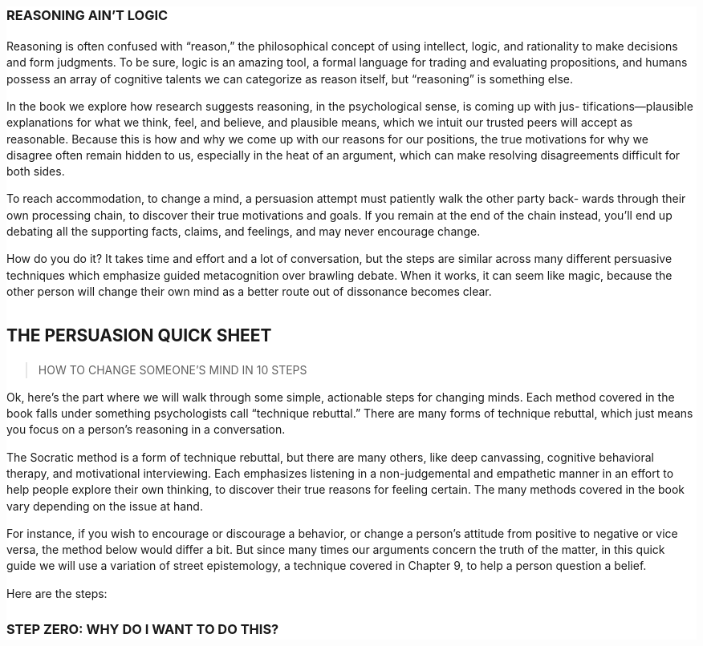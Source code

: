 ### REASONING AIN’T LOGIC

Reasoning is often confused with “reason,” the philosophical concept of using
intellect, logic, and rationality to make decisions and form judgments. To be
sure, logic is an amazing tool, a formal language for trading and evaluating
propositions, and humans possess an array of cognitive talents we can
categorize as reason itself, but “reasoning” is something else.

In the book we explore how research suggests reasoning, in the psychological
sense, is coming up with jus- tifications—plausible explanations for what we
think, feel, and believe, and plausible means, which we intuit our trusted
peers will accept as reasonable. Because this is how and why we come up with
our reasons for our positions, the true motivations for why we disagree often
remain hidden to us, especially in the heat of an argument, which can make
resolving disagreements difficult for both sides.

To reach accommodation, to change a mind, a persuasion attempt must patiently
walk the other party back- wards through their own processing chain, to
discover their true motivations and goals. If you remain at the end of the
chain instead, you’ll end up debating all the supporting facts, claims, and
feelings, and may never encourage change.

How do you do it? It takes time and effort and a lot of conversation, but the
steps are similar across many different persuasive techniques which emphasize
guided metacognition over brawling debate. When it works, it can seem like
magic, because the other person will change their own mind as a better route
out of dissonance becomes clear.

## THE PERSUASION QUICK SHEET

> HOW TO CHANGE SOMEONE’S MIND IN 10 STEPS

Ok, here’s the part where we will walk through some simple, actionable steps
for changing minds. Each method covered in the book falls under something
psychologists call “technique rebuttal.” There are many forms of technique
rebuttal, which just means you focus on a person’s reasoning in a conversation.

The Socratic method is a form of technique rebuttal, but there are many others,
like deep canvassing, cognitive behavioral therapy, and motivational
interviewing. Each emphasizes listening in a non-judgemental and empathetic
manner in an effort to help people explore their own thinking, to discover
their true reasons for feeling certain. The many methods covered in the book
vary depending on the issue at hand.

For instance, if you wish to encourage or discourage a behavior, or change a
person’s attitude from positive to negative or vice versa, the method below
would differ a bit. But since many times our arguments concern the truth of the
matter, in this quick guide we will use a variation of street epistemology, a
technique covered in Chapter 9, to help a person question a belief.

Here are the steps:

### STEP ZERO: WHY DO I WANT TO DO THIS?
